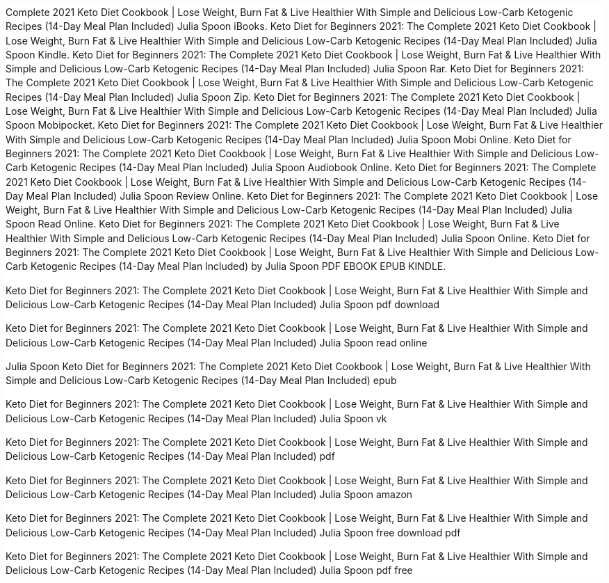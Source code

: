 Complete 2021 Keto Diet Cookbook | Lose Weight, Burn Fat & Live Healthier With Simple and Delicious Low-Carb Ketogenic Recipes (14-Day Meal Plan Included) Julia Spoon iBooks. Keto Diet for Beginners 2021: The Complete 2021 Keto Diet Cookbook | Lose Weight, Burn Fat & Live Healthier With Simple and Delicious Low-Carb Ketogenic Recipes (14-Day Meal Plan Included) Julia Spoon Kindle. Keto Diet for Beginners 2021: The Complete 2021 Keto Diet Cookbook | Lose Weight, Burn Fat & Live Healthier With Simple and Delicious Low-Carb Ketogenic Recipes (14-Day Meal Plan Included) Julia Spoon Rar. Keto Diet for Beginners 2021: The Complete 2021 Keto Diet Cookbook | Lose Weight, Burn Fat & Live Healthier With Simple and Delicious Low-Carb Ketogenic Recipes (14-Day Meal Plan Included) Julia Spoon Zip. Keto Diet for Beginners 2021: The Complete 2021 Keto Diet Cookbook | Lose Weight, Burn Fat & Live Healthier With Simple and Delicious Low-Carb Ketogenic Recipes (14-Day Meal Plan Included) Julia Spoon Mobipocket. Keto Diet for Beginners 2021: The Complete 2021 Keto Diet Cookbook | Lose Weight, Burn Fat & Live Healthier With Simple and Delicious Low-Carb Ketogenic Recipes (14-Day Meal Plan Included) Julia Spoon Mobi Online. Keto Diet for Beginners 2021: The Complete 2021 Keto Diet Cookbook | Lose Weight, Burn Fat & Live Healthier With Simple and Delicious Low-Carb Ketogenic Recipes (14-Day Meal Plan Included) Julia Spoon Audiobook Online. Keto Diet for Beginners 2021: The Complete 2021 Keto Diet Cookbook | Lose Weight, Burn Fat & Live Healthier With Simple and Delicious Low-Carb Ketogenic Recipes (14-Day Meal Plan Included) Julia Spoon Review Online. Keto Diet for Beginners 2021: The Complete 2021 Keto Diet Cookbook | Lose Weight, Burn Fat & Live Healthier With Simple and Delicious Low-Carb Ketogenic Recipes (14-Day Meal Plan Included) Julia Spoon Read Online. Keto Diet for Beginners 2021: The Complete 2021 Keto Diet Cookbook | Lose Weight, Burn Fat & Live Healthier With Simple and Delicious Low-Carb Ketogenic Recipes (14-Day Meal Plan Included) Julia Spoon Online. Keto Diet for Beginners 2021: The Complete 2021 Keto Diet Cookbook | Lose Weight, Burn Fat & Live Healthier With Simple and Delicious Low-Carb Ketogenic Recipes (14-Day Meal Plan Included) by Julia Spoon PDF EBOOK EPUB KINDLE.

Keto Diet for Beginners 2021: The Complete 2021 Keto Diet Cookbook | Lose Weight, Burn Fat & Live Healthier With Simple and Delicious Low-Carb Ketogenic Recipes (14-Day Meal Plan Included) Julia Spoon pdf download

Keto Diet for Beginners 2021: The Complete 2021 Keto Diet Cookbook | Lose Weight, Burn Fat & Live Healthier With Simple and Delicious Low-Carb Ketogenic Recipes (14-Day Meal Plan Included) Julia Spoon read online

Julia Spoon Keto Diet for Beginners 2021: The Complete 2021 Keto Diet Cookbook | Lose Weight, Burn Fat & Live Healthier With Simple and Delicious Low-Carb Ketogenic Recipes (14-Day Meal Plan Included) epub

Keto Diet for Beginners 2021: The Complete 2021 Keto Diet Cookbook | Lose Weight, Burn Fat & Live Healthier With Simple and Delicious Low-Carb Ketogenic Recipes (14-Day Meal Plan Included) Julia Spoon vk

Keto Diet for Beginners 2021: The Complete 2021 Keto Diet Cookbook | Lose Weight, Burn Fat & Live Healthier With Simple and Delicious Low-Carb Ketogenic Recipes (14-Day Meal Plan Included) pdf

Keto Diet for Beginners 2021: The Complete 2021 Keto Diet Cookbook | Lose Weight, Burn Fat & Live Healthier With Simple and Delicious Low-Carb Ketogenic Recipes (14-Day Meal Plan Included) Julia Spoon amazon

Keto Diet for Beginners 2021: The Complete 2021 Keto Diet Cookbook | Lose Weight, Burn Fat & Live Healthier With Simple and Delicious Low-Carb Ketogenic Recipes (14-Day Meal Plan Included) Julia Spoon free download pdf

Keto Diet for Beginners 2021: The Complete 2021 Keto Diet Cookbook | Lose Weight, Burn Fat & Live Healthier With Simple and Delicious Low-Carb Ketogenic Recipes (14-Day Meal Plan Included) Julia Spoon pdf free
